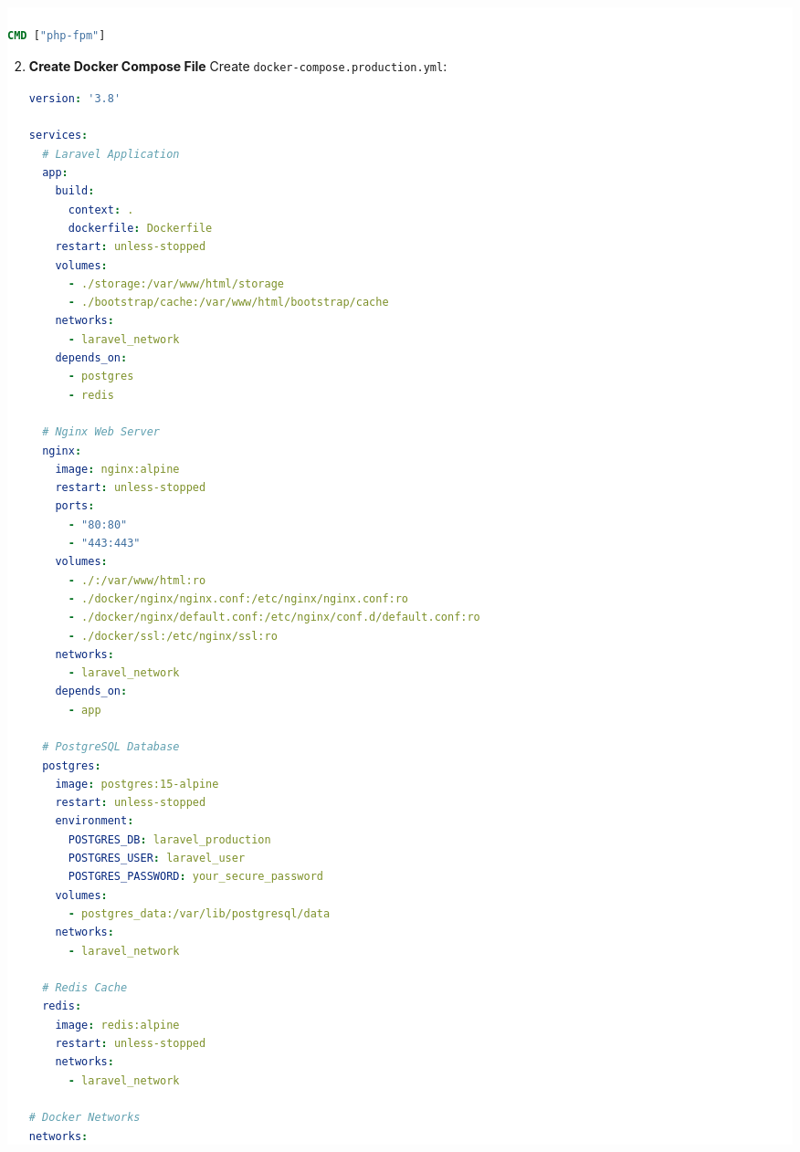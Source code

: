    ```dockerfile

   CMD ["php-fpm"]
   ```

2. **Create Docker Compose File**
   Create `docker-compose.production.yml`:
   ```yaml
   version: '3.8'

   services:
     # Laravel Application
     app:
       build:
         context: .
         dockerfile: Dockerfile
       restart: unless-stopped
       volumes:
         - ./storage:/var/www/html/storage
         - ./bootstrap/cache:/var/www/html/bootstrap/cache
       networks:
         - laravel_network
       depends_on:
         - postgres
         - redis

     # Nginx Web Server
     nginx:
       image: nginx:alpine
       restart: unless-stopped
       ports:
         - "80:80"
         - "443:443"
       volumes:
         - ./:/var/www/html:ro
         - ./docker/nginx/nginx.conf:/etc/nginx/nginx.conf:ro
         - ./docker/nginx/default.conf:/etc/nginx/conf.d/default.conf:ro
         - ./docker/ssl:/etc/nginx/ssl:ro
       networks:
         - laravel_network
       depends_on:
         - app

     # PostgreSQL Database
     postgres:
       image: postgres:15-alpine
       restart: unless-stopped
       environment:
         POSTGRES_DB: laravel_production
         POSTGRES_USER: laravel_user
         POSTGRES_PASSWORD: your_secure_password
       volumes:
         - postgres_data:/var/lib/postgresql/data
       networks:
         - laravel_network

     # Redis Cache
     redis:
       image: redis:alpine
       restart: unless-stopped
       networks:
         - laravel_network

   # Docker Networks
   networks:
   ```